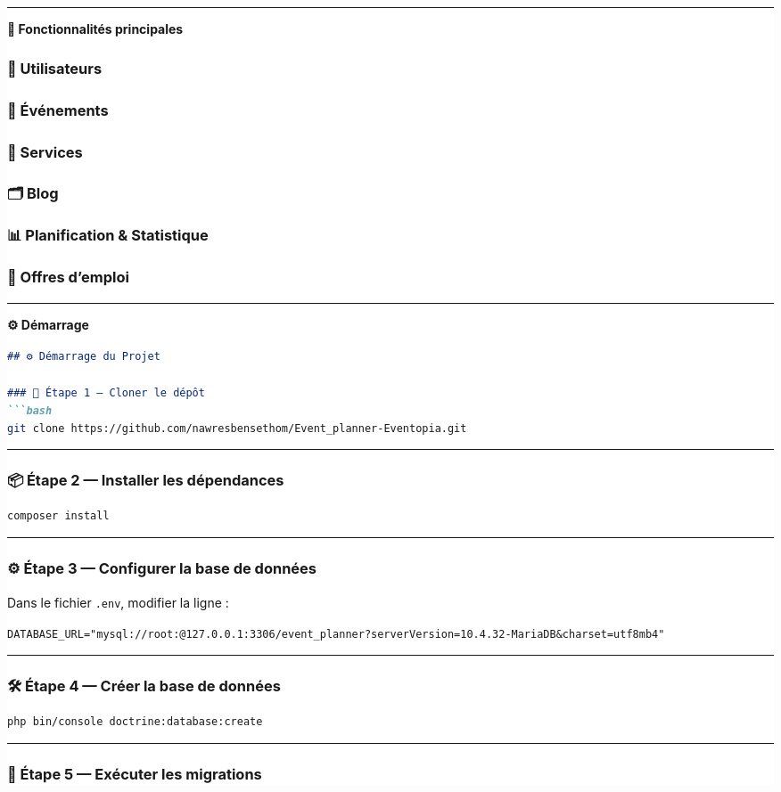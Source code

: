 
---
**🔐 Fonctionnalités principales**

### 👥 Utilisateurs
### 📅 Événements
### 🧰 Services 
### 🗂️ Blog
### 📊 Planification & Statistique
### 💼 Offres d’emploi

---
**⚙️ Démarrage**

````markdown
## ⚙️ Démarrage du Projet

### 🧩 Étape 1 — Cloner le dépôt
```bash
git clone https://github.com/nawresbensethom/Event_planner-Eventopia.git
````

---

### 📦 Étape 2 — Installer les dépendances

```bash
composer install
```

---

### ⚙️ Étape 3 — Configurer la base de données

Dans le fichier `.env`, modifier la ligne :

```dotenv
DATABASE_URL="mysql://root:@127.0.0.1:3306/event_planner?serverVersion=10.4.32-MariaDB&charset=utf8mb4"
```

---

### 🛠️ Étape 4 — Créer la base de données

```bash
php bin/console doctrine:database:create
```

---

### 🧱 Étape 5 — Exécuter les migrations
